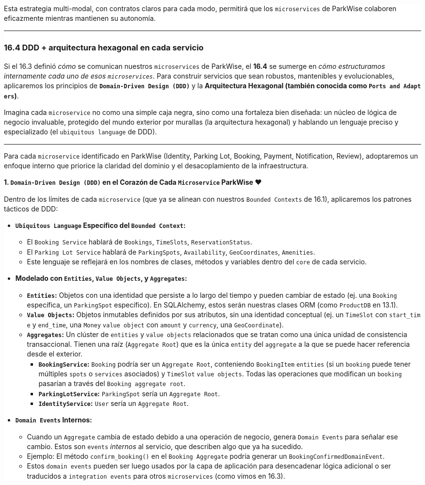 Esta estrategia multi-modal, con contratos claros para cada modo, permitirá que los `microservices` de ParkWise colaboren eficazmente mientras mantienen su autonomía.

-----


### 16.4 DDD + arquitectura hexagonal en cada servicio
Si el 16.3 definió *cómo* se comunican nuestros `microservices` de ParkWise, el **16.4** se sumerge en *cómo estructuramos internamente cada uno de esos `microservices`*. Para construir servicios que sean robustos, mantenibles y evolucionables, aplicaremos los principios de **`Domain-Driven Design (DDD)`** y la **Arquitectura Hexagonal (también conocida como `Ports and Adapters`)**.

Imagina cada `microservice` no como una simple caja negra, sino como una fortaleza bien diseñada: un núcleo de lógica de negocio invaluable, protegido del mundo exterior por murallas (la arquitectura hexagonal) y hablando un lenguaje preciso y especializado (el `ubiquitous language` de DDD).

-----


Para cada `microservice` identificado en ParkWise (Identity, Parking Lot, Booking, Payment, Notification, Review), adoptaremos un enfoque interno que priorice la claridad del dominio y el desacoplamiento de la infraestructura.

**1. `Domain-Driven Design (DDD)` en el Corazón de Cada `Microservice` ParkWise ❤️**

Dentro de los límites de cada `microservice` (que ya se alinean con nuestros `Bounded Contexts` de 16.1), aplicaremos los patrones tácticos de DDD:

  * **`Ubiquitous Language` Específico del `Bounded Context`:**

      * El `Booking Service` hablará de `Bookings`, `TimeSlots`, `ReservationStatus`.
      * El `Parking Lot Service` hablará de `ParkingSpots`, `Availability`, `GeoCoordinates`, `Amenities`.
      * Este lenguaje se reflejará en los nombres de clases, métodos y variables dentro del `core` de cada servicio.

  * **Modelado con `Entities`, `Value Objects`, y `Aggregates`:**

      * **`Entities`:** Objetos con una identidad que persiste a lo largo del tiempo y pueden cambiar de estado (ej. una `Booking` específica, un `ParkingSpot` específico). En SQLAlchemy, estos serán nuestras clases ORM (como `ProductDB` en 13.1).
      * **`Value Objects`:** Objetos inmutables definidos por sus atributos, sin una identidad conceptual (ej. un `TimeSlot` con `start_time` y `end_time`, una `Money` `value object` con `amount` y `currency`, una `GeoCoordinate`).
      * **`Aggregates`:** Un clúster de `entities` y `value objects` relacionados que se tratan como una única unidad de consistencia transaccional. Tienen una raíz (`Aggregate Root`) que es la única `entity` del `aggregate` a la que se puede hacer referencia desde el exterior.
          * **`BookingService`:** `Booking` podría ser un `Aggregate Root`, conteniendo `BookingItem` `entities` (si un `booking` puede tener múltiples `spots` o `services` asociados) y `TimeSlot` `value objects`. Todas las operaciones que modifican un `booking` pasarían a través del `Booking aggregate root`.
          * **`ParkingLotService`:** `ParkingSpot` sería un `Aggregate Root`.
          * **`IdentityService`:** `User` sería un `Aggregate Root`.

  * **`Domain Events` Internos:**

      * Cuando un `Aggregate` cambia de estado debido a una operación de negocio, genera `Domain Events` para señalar ese cambio. Estos son `events` *internos* al servicio, que describen algo que ya ha sucedido.
      * Ejemplo: El método `confirm_booking()` en el `Booking Aggregate` podría generar un `BookingConfirmedDomainEvent`.
      * Estos `domain events` pueden ser luego usados por la capa de aplicación para desencadenar lógica adicional o ser traducidos a `integration events` para otros `microservices` (como vimos en 16.3).

